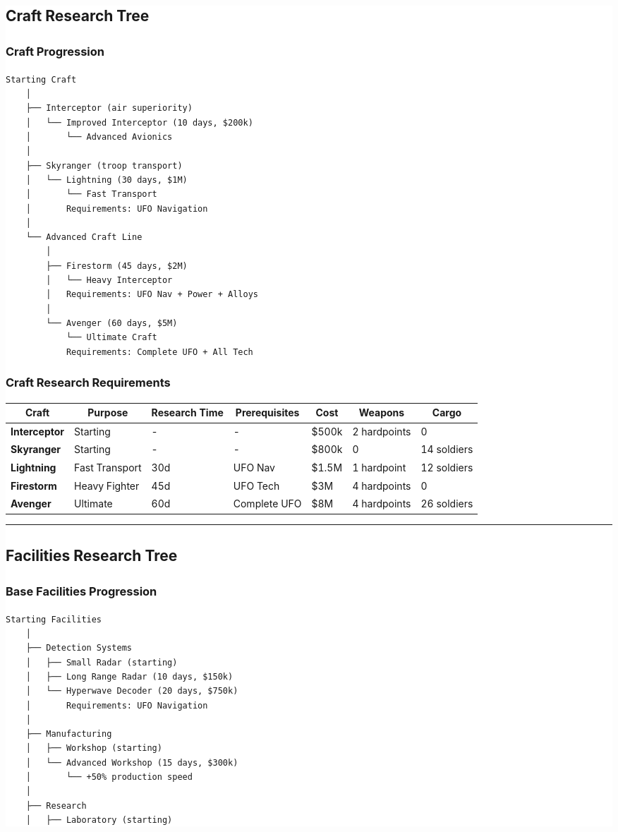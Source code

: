 
## Craft Research Tree

### Craft Progression

```
Starting Craft
    │
    ├── Interceptor (air superiority)
    │   └── Improved Interceptor (10 days, $200k)
    │       └── Advanced Avionics
    │
    ├── Skyranger (troop transport)
    │   └── Lightning (30 days, $1M)
    │       └── Fast Transport
    │       Requirements: UFO Navigation
    │
    └── Advanced Craft Line
        │
        ├── Firestorm (45 days, $2M)
        │   └── Heavy Interceptor
        │   Requirements: UFO Nav + Power + Alloys
        │
        └── Avenger (60 days, $5M)
            └── Ultimate Craft
            Requirements: Complete UFO + All Tech
```

### Craft Research Requirements

| Craft | Purpose | Research Time | Prerequisites | Cost | Weapons | Cargo |
|-------|---------|---------------|---------------|------|---------|-------|
| **Interceptor** | Starting | - | - | $500k | 2 hardpoints | 0 |
| **Skyranger** | Starting | - | - | $800k | 0 | 14 soldiers |
| **Lightning** | Fast Transport | 30d | UFO Nav | $1.5M | 1 hardpoint | 12 soldiers |
| **Firestorm** | Heavy Fighter | 45d | UFO Tech | $3M | 4 hardpoints | 0 |
| **Avenger** | Ultimate | 60d | Complete UFO | $8M | 4 hardpoints | 26 soldiers |

---

## Facilities Research Tree

### Base Facilities Progression

```
Starting Facilities
    │
    ├── Detection Systems
    │   ├── Small Radar (starting)
    │   ├── Long Range Radar (10 days, $150k)
    │   └── Hyperwave Decoder (20 days, $750k)
    │       Requirements: UFO Navigation
    │
    ├── Manufacturing
    │   ├── Workshop (starting)
    │   └── Advanced Workshop (15 days, $300k)
    │       └── +50% production speed
    │
    ├── Research
    │   ├── Laboratory (starting)
```